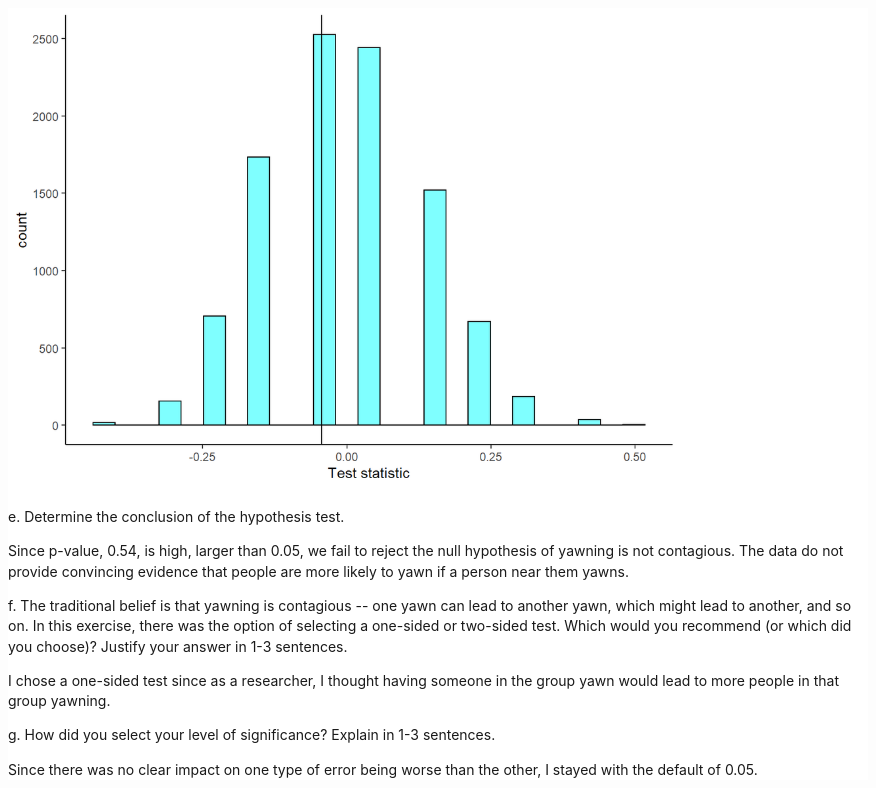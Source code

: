 <img src="19-Hypothesis-Testing-Solutions_files/figure-html/unnamed-chunk-18-1.png" width="672" />


e. Determine the conclusion of the hypothesis test.

Since p-value, 0.54, is high, larger than 0.05, we fail to reject the null hypothesis of yawning is not contagious. The data do not provide convincing evidence that people are more likely to yawn if a person near them yawns.

f. The traditional belief is that yawning is contagious -- one yawn can lead to another yawn, which might lead to another, and so on. In this exercise, there was the option of selecting a one-sided or two-sided test. Which would you recommend (or which did you choose)? Justify your answer in 1-3 sentences.

I chose a one-sided test since as a researcher, I thought having someone in the group yawn would lead to more people in that group yawning.



g. How did you select your level of significance? Explain in 1-3 sentences.

Since there was no clear impact on one type of error being worse than the other, I stayed with the default of 0.05.


